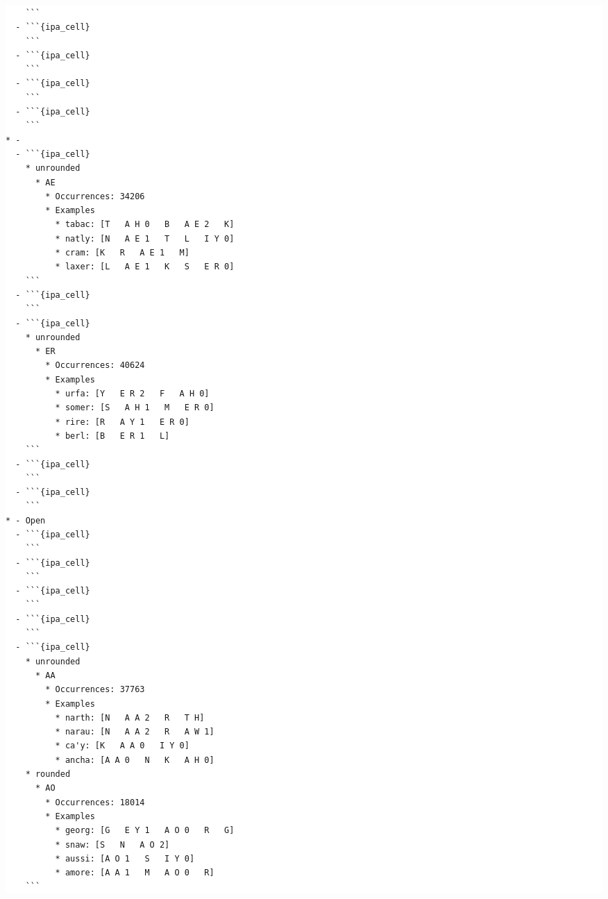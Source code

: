 ``````{list-table}
    ```
  - ```{ipa_cell}
    ```
  - ```{ipa_cell}
    ```
  - ```{ipa_cell}
    ```
  - ```{ipa_cell}
    ```
* -
  - ```{ipa_cell}
    * unrounded
      * AE
        * Occurrences: 34206
        * Examples
          * tabac: [T   A H 0   B   A E 2   K]
          * natly: [N   A E 1   T   L   I Y 0]
          * cram: [K   R   A E 1   M]
          * laxer: [L   A E 1   K   S   E R 0]
    ```
  - ```{ipa_cell}
    ```
  - ```{ipa_cell}
    * unrounded
      * ER
        * Occurrences: 40624
        * Examples
          * urfa: [Y   E R 2   F   A H 0]
          * somer: [S   A H 1   M   E R 0]
          * rire: [R   A Y 1   E R 0]
          * berl: [B   E R 1   L]
    ```
  - ```{ipa_cell}
    ```
  - ```{ipa_cell}
    ```
* - Open
  - ```{ipa_cell}
    ```
  - ```{ipa_cell}
    ```
  - ```{ipa_cell}
    ```
  - ```{ipa_cell}
    ```
  - ```{ipa_cell}
    * unrounded
      * AA
        * Occurrences: 37763
        * Examples
          * narth: [N   A A 2   R   T H]
          * narau: [N   A A 2   R   A W 1]
          * ca'y: [K   A A 0   I Y 0]
          * ancha: [A A 0   N   K   A H 0]
    * rounded
      * AO
        * Occurrences: 18014
        * Examples
          * georg: [G   E Y 1   A O 0   R   G]
          * snaw: [S   N   A O 2]
          * aussi: [A O 1   S   I Y 0]
          * amore: [A A 1   M   A O 0   R]
    ```
``````